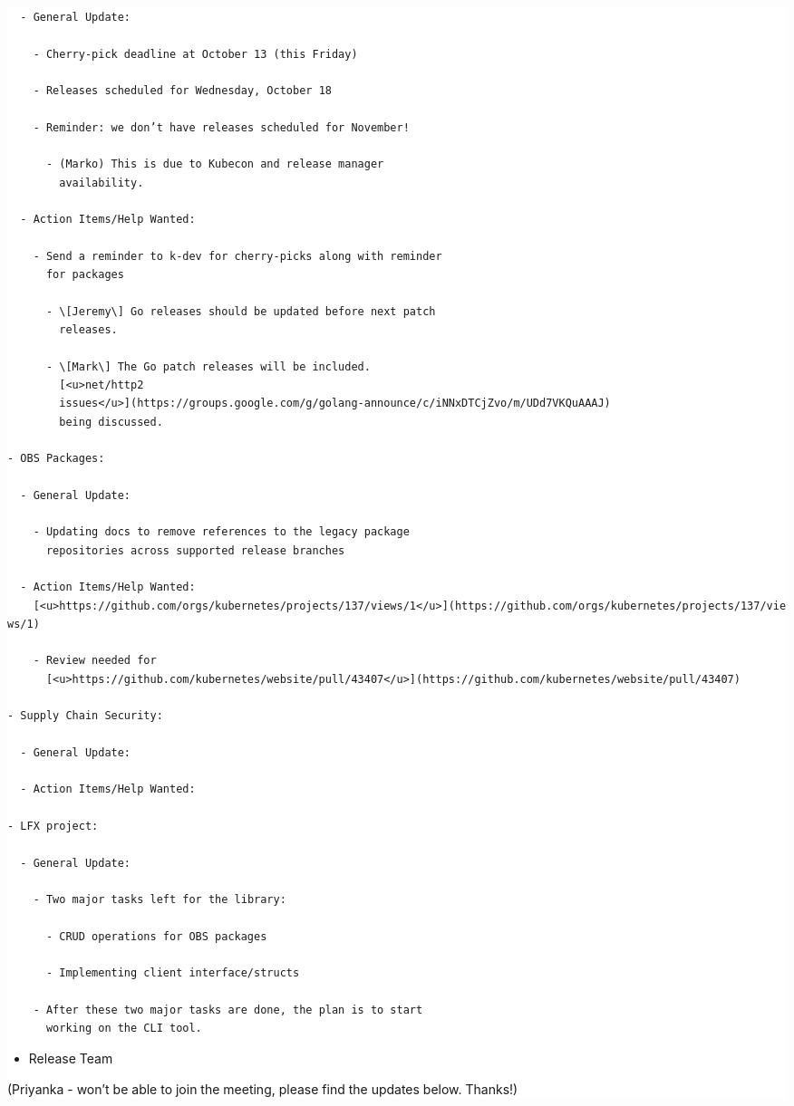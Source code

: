       - General Update:

        - Cherry-pick deadline at October 13 (this Friday)

        - Releases scheduled for Wednesday, October 18

        - Reminder: we don’t have releases scheduled for November!

          - (Marko) This is due to Kubecon and release manager
            availability.

      - Action Items/Help Wanted:

        - Send a reminder to k-dev for cherry-picks along with reminder
          for packages

          - \[Jeremy\] Go releases should be updated before next patch
            releases.

          - \[Mark\] The Go patch releases will be included.
            [<u>net/http2
            issues</u>](https://groups.google.com/g/golang-announce/c/iNNxDTCjZvo/m/UDd7VKQuAAAJ)
            being discussed.

    - OBS Packages:

      - General Update:

        - Updating docs to remove references to the legacy package
          repositories across supported release branches

      - Action Items/Help Wanted:
        [<u>https://github.com/orgs/kubernetes/projects/137/views/1</u>](https://github.com/orgs/kubernetes/projects/137/views/1)

        - Review needed for
          [<u>https://github.com/kubernetes/website/pull/43407</u>](https://github.com/kubernetes/website/pull/43407)

    - Supply Chain Security:

      - General Update:

      - Action Items/Help Wanted:

    - LFX project:

      - General Update:

        - Two major tasks left for the library:

          - CRUD operations for OBS packages

          - Implementing client interface/structs

        - After these two major tasks are done, the plan is to start
          working on the CLI tool.

  - Release Team

(Priyanka - won’t be able to join the meeting, please find the updates
below. Thanks!)
